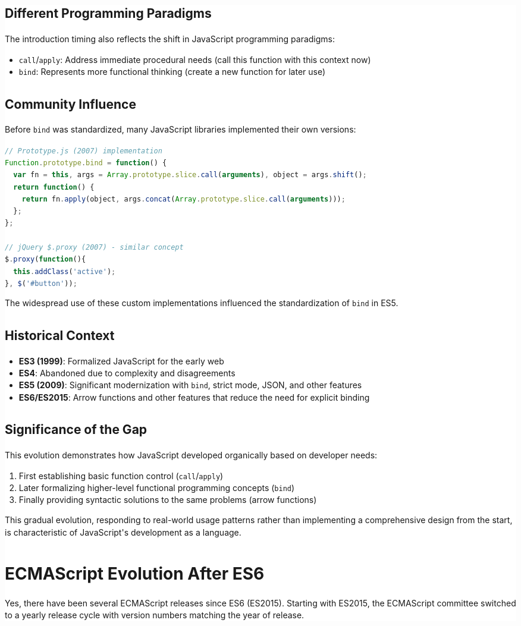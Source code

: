 ## Different Programming Paradigms

The introduction timing also reflects the shift in JavaScript programming paradigms:

- `call`/`apply`: Address immediate procedural needs (call this function with this context now)
- `bind`: Represents more functional thinking (create a new function for later use)

## Community Influence

Before `bind` was standardized, many JavaScript libraries implemented their own versions:

```javascript
// Prototype.js (2007) implementation
Function.prototype.bind = function() {
  var fn = this, args = Array.prototype.slice.call(arguments), object = args.shift();
  return function() {
    return fn.apply(object, args.concat(Array.prototype.slice.call(arguments)));
  };
};

// jQuery $.proxy (2007) - similar concept
$.proxy(function(){
  this.addClass('active');
}, $('#button'));
```

The widespread use of these custom implementations influenced the standardization of `bind` in ES5.

## Historical Context

- **ES3 (1999)**: Formalized JavaScript for the early web
- **ES4**: Abandoned due to complexity and disagreements
- **ES5 (2009)**: Significant modernization with `bind`, strict mode, JSON, and other features
- **ES6/ES2015**: Arrow functions and other features that reduce the need for explicit binding

## Significance of the Gap

This evolution demonstrates how JavaScript developed organically based on developer needs:

1. First establishing basic function control (`call`/`apply`)
2. Later formalizing higher-level functional programming concepts (`bind`)
3. Finally providing syntactic solutions to the same problems (arrow functions)

This gradual evolution, responding to real-world usage patterns rather than implementing a comprehensive design from the start, is characteristic of JavaScript's development as a language.

# ECMAScript Evolution After ES6

Yes, there have been several ECMAScript releases since ES6 (ES2015). Starting with ES2015, the ECMAScript committee switched to a yearly release cycle with version numbers matching the year of release.
